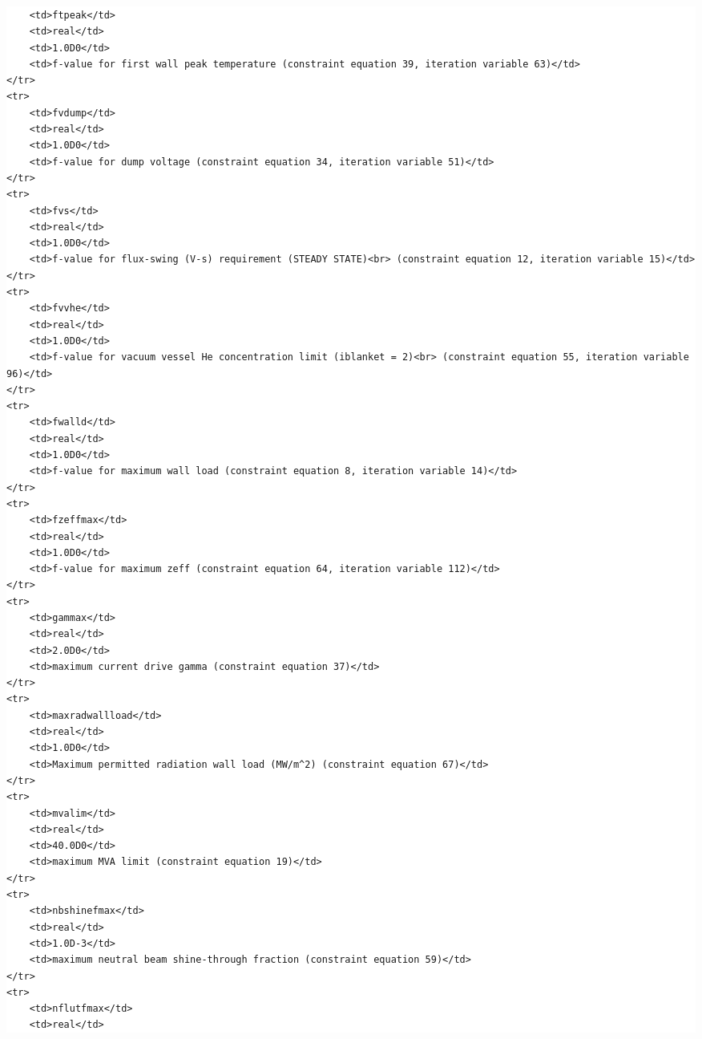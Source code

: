 		<td>ftpeak</td>
		<td>real</td>
		<td>1.0D0</td>
		<td>f-value for first wall peak temperature (constraint equation 39, iteration variable 63)</td>
	</tr>
	<tr>
		<td>fvdump</td>
		<td>real</td>
		<td>1.0D0</td>
		<td>f-value for dump voltage (constraint equation 34, iteration variable 51)</td>
	</tr>
	<tr>
		<td>fvs</td>
		<td>real</td>
		<td>1.0D0</td>
		<td>f-value for flux-swing (V-s) requirement (STEADY STATE)<br> (constraint equation 12, iteration variable 15)</td>
	</tr>
	<tr>
		<td>fvvhe</td>
		<td>real</td>
		<td>1.0D0</td>
		<td>f-value for vacuum vessel He concentration limit (iblanket = 2)<br> (constraint equation 55, iteration variable 96)</td>
	</tr>
	<tr>
		<td>fwalld</td>
		<td>real</td>
		<td>1.0D0</td>
		<td>f-value for maximum wall load (constraint equation 8, iteration variable 14)</td>
	</tr>
	<tr>
		<td>fzeffmax</td>
		<td>real</td>
		<td>1.0D0</td>
		<td>f-value for maximum zeff (constraint equation 64, iteration variable 112)</td>
	</tr>
	<tr>
		<td>gammax</td>
		<td>real</td>
		<td>2.0D0</td>
		<td>maximum current drive gamma (constraint equation 37)</td>
	</tr>
	<tr>
		<td>maxradwallload</td>
		<td>real</td>
		<td>1.0D0</td>
		<td>Maximum permitted radiation wall load (MW/m^2) (constraint equation 67)</td>
	</tr>
	<tr>
		<td>mvalim</td>
		<td>real</td>
		<td>40.0D0</td>
		<td>maximum MVA limit (constraint equation 19)</td>
	</tr>
	<tr>
		<td>nbshinefmax</td>
		<td>real</td>
		<td>1.0D-3</td>
		<td>maximum neutral beam shine-through fraction (constraint equation 59)</td>
	</tr>
	<tr>
		<td>nflutfmax</td>
		<td>real</td>